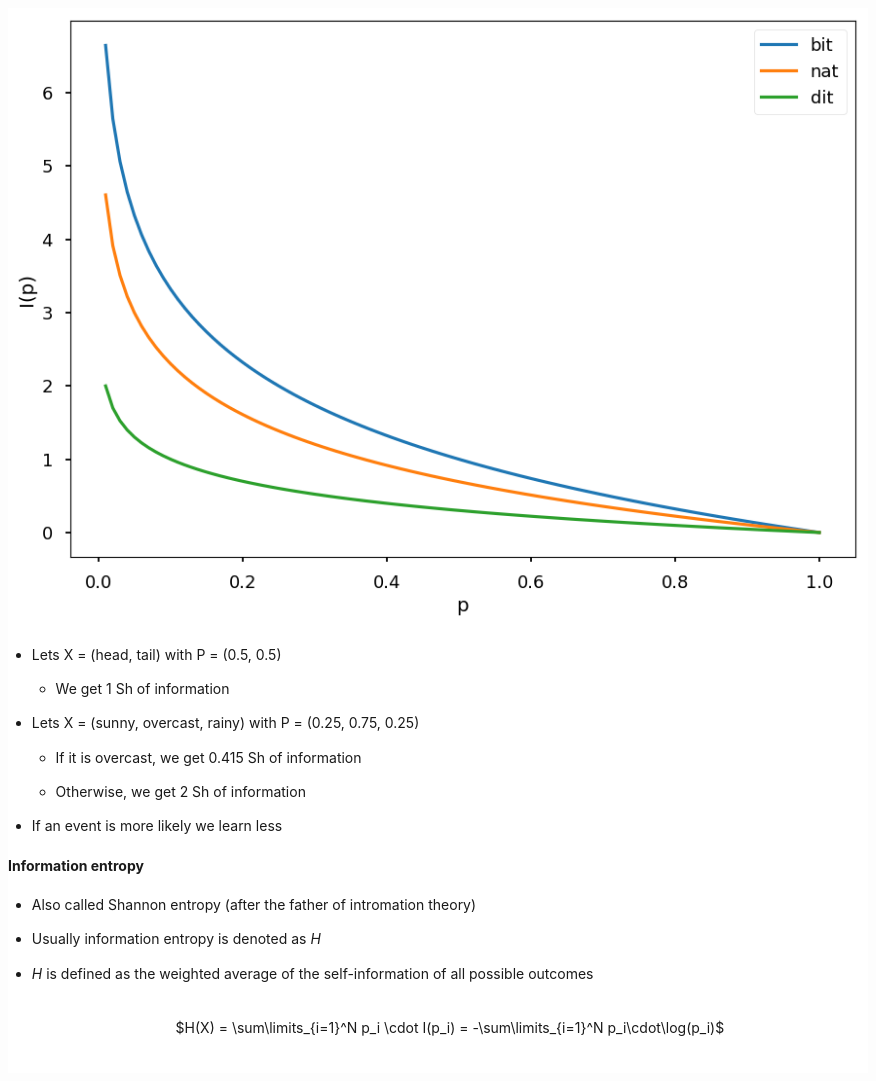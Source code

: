 ![png](output_23_0.png)


* Lets X = (head, tail) with P = (0.5, 0.5)

    * We get 1 Sh of information

* Lets X = (sunny, overcast, rainy) with P = (0.25, 0.75, 0.25)

    * If it is overcast, we get 0.415 Sh of information
    
    * Otherwise, we get 2 Sh of information
    
* If an event is more likely we learn less

#### Information entropy

* Also called Shannon entropy (after the father of intromation theory)

* Usually information entropy is denoted as $H$

* $H$ is defined as the weighted average of the self-information of all possible outcomes <p align="center"><br>$H(X) = \sum\limits_{i=1}^N p_i \cdot I(p_i) = -\sum\limits_{i=1}^N p_i\cdot\log(p_i)$</p><br>

